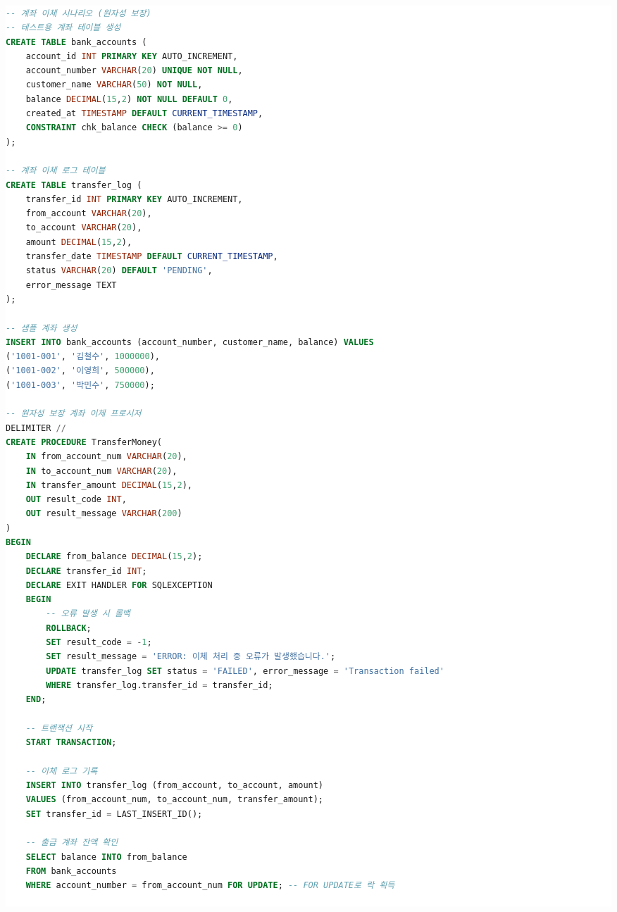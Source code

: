 ```sql
-- 계좌 이체 시나리오 (원자성 보장)
-- 테스트용 계좌 테이블 생성
CREATE TABLE bank_accounts (
    account_id INT PRIMARY KEY AUTO_INCREMENT,
    account_number VARCHAR(20) UNIQUE NOT NULL,
    customer_name VARCHAR(50) NOT NULL,
    balance DECIMAL(15,2) NOT NULL DEFAULT 0,
    created_at TIMESTAMP DEFAULT CURRENT_TIMESTAMP,
    CONSTRAINT chk_balance CHECK (balance >= 0)
);

-- 계좌 이체 로그 테이블
CREATE TABLE transfer_log (
    transfer_id INT PRIMARY KEY AUTO_INCREMENT,
    from_account VARCHAR(20),
    to_account VARCHAR(20),
    amount DECIMAL(15,2),
    transfer_date TIMESTAMP DEFAULT CURRENT_TIMESTAMP,
    status VARCHAR(20) DEFAULT 'PENDING',
    error_message TEXT
);

-- 샘플 계좌 생성
INSERT INTO bank_accounts (account_number, customer_name, balance) VALUES
('1001-001', '김철수', 1000000),
('1001-002', '이영희', 500000),
('1001-003', '박민수', 750000);

-- 원자성 보장 계좌 이체 프로시저
DELIMITER //
CREATE PROCEDURE TransferMoney(
    IN from_account_num VARCHAR(20),
    IN to_account_num VARCHAR(20),
    IN transfer_amount DECIMAL(15,2),
    OUT result_code INT,
    OUT result_message VARCHAR(200)
)
BEGIN
    DECLARE from_balance DECIMAL(15,2);
    DECLARE transfer_id INT;
    DECLARE EXIT HANDLER FOR SQLEXCEPTION 
    BEGIN
        -- 오류 발생 시 롤백
        ROLLBACK;
        SET result_code = -1;
        SET result_message = 'ERROR: 이체 처리 중 오류가 발생했습니다.';
        UPDATE transfer_log SET status = 'FAILED', error_message = 'Transaction failed' 
        WHERE transfer_log.transfer_id = transfer_id;
    END;
    
    -- 트랜잭션 시작
    START TRANSACTION;
    
    -- 이체 로그 기록
    INSERT INTO transfer_log (from_account, to_account, amount) 
    VALUES (from_account_num, to_account_num, transfer_amount);
    SET transfer_id = LAST_INSERT_ID();
    
    -- 출금 계좌 잔액 확인
    SELECT balance INTO from_balance 
    FROM bank_accounts 
    WHERE account_number = from_account_num FOR UPDATE; -- FOR UPDATE로 락 획득
    
```